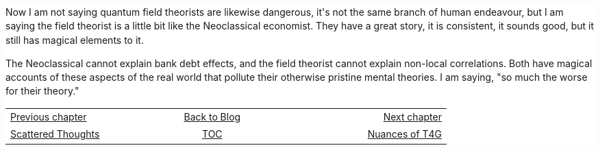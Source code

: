 Now I am not saying quantum field theorists are likewise dangerous, it's not the same 
branch of human endeavour, but I am saying the field theorist is a little bit like the 
Neoclassical economist. They have a great story, it is consistent, it sounds good, 
but it still has magical elements to it.

The Neoclassical cannot explain bank debt effects, and the field theorist cannot 
explain non-local correlations. Both have magical accounts of these aspects of the 
real world that pollute their otherwise pristine mental theories.
I am saying, "so much the worse for their theory."




<table style="border-collapse: collapse; border=0;">
    <colgroup>
       <col span="1" style="width: 30%;">
       <col span="1" style="width: 15%;">
       <col span="1" style="width: 35%;">
    </colgroup>
<tr style="border: 1px solid color:#0f0f0f;">
<td style="border: 1px solid color:#0f0f0f;"><a href="../01_scattered_thoughts">Previous chapter</a></td>
<td style="border: 1px solid color:#0f0f0f; text-align:center;"><a href="../">Back to Blog</a></td>
<td style="border: 1px solid color:#0f0f0f; text-align:right;"><a href="../03_nuances_tg4_writing">Next chapter</a></td>
</tr>
<tr style="border: 1px solid color:#0f0f0f;">
<td style="border: 1px solid color:#0f0f0f;"><a href="../01_scattered_thoughts">Scattered Thoughts</a></td>
<td style="border: 1px solid color:#0f0f0f; text-align:center;"><a href="../">TOC</a></td>
<td style="border: 1px solid color:#0f0f0f; text-align:right;"><a href="../03_nuances_tg4_writing">Nuances of T4G</a></td>
</tr>
</table>
